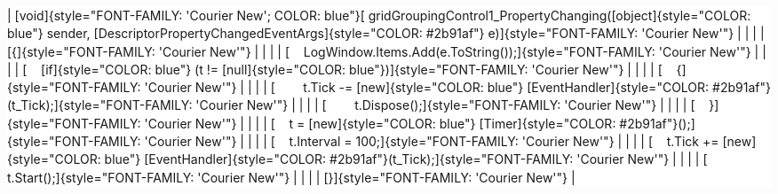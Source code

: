 | [void]{style="FONT-FAMILY: 'Courier New'; COLOR: blue"}[ gridGroupingControl1_PropertyChanging([object]{style="COLOR: blue"} sender, [DescriptorPropertyChangedEventArgs]{style="COLOR: #2b91af"} e)]{style="FONT-FAMILY: 'Courier New'"} |
|                                                                                                                                                                                                                                           |
| [{]{style="FONT-FAMILY: 'Courier New'"}                                                                                                                                                                                                   |
|                                                                                                                                                                                                                                           |
| [    LogWindow.Items.Add(e.ToString());]{style="FONT-FAMILY: 'Courier New'"}                                                                                                                                                              |
|                                                                                                                                                                                                                                           |
| [    [if]{style="COLOR: blue"} (t != [null]{style="COLOR: blue"})]{style="FONT-FAMILY: 'Courier New'"}                                                                                                                                    |
|                                                                                                                                                                                                                                           |
| [    {]{style="FONT-FAMILY: 'Courier New'"}                                                                                                                                                                                               |
|                                                                                                                                                                                                                                           |
| [        t.Tick -= [new]{style="COLOR: blue"} [EventHandler]{style="COLOR: #2b91af"}(t_Tick);]{style="FONT-FAMILY: 'Courier New'"}                                                                                                        |
|                                                                                                                                                                                                                                           |
| [        t.Dispose();]{style="FONT-FAMILY: 'Courier New'"}                                                                                                                                                                                |
|                                                                                                                                                                                                                                           |
| [    }]{style="FONT-FAMILY: 'Courier New'"}                                                                                                                                                                                               |
|                                                                                                                                                                                                                                           |
| [    t = [new]{style="COLOR: blue"} [Timer]{style="COLOR: #2b91af"}();]{style="FONT-FAMILY: 'Courier New'"}                                                                                                                               |
|                                                                                                                                                                                                                                           |
| [    t.Interval = 100;]{style="FONT-FAMILY: 'Courier New'"}                                                                                                                                                                               |
|                                                                                                                                                                                                                                           |
| [    t.Tick += [new]{style="COLOR: blue"} [EventHandler]{style="COLOR: #2b91af"}(t_Tick);]{style="FONT-FAMILY: 'Courier New'"}                                                                                                            |
|                                                                                                                                                                                                                                           |
| [    t.Start();]{style="FONT-FAMILY: 'Courier New'"}                                                                                                                                                                                      |
|                                                                                                                                                                                                                                           |
| [}]{style="FONT-FAMILY: 'Courier New'"}                                                                                                                                                                                                   |